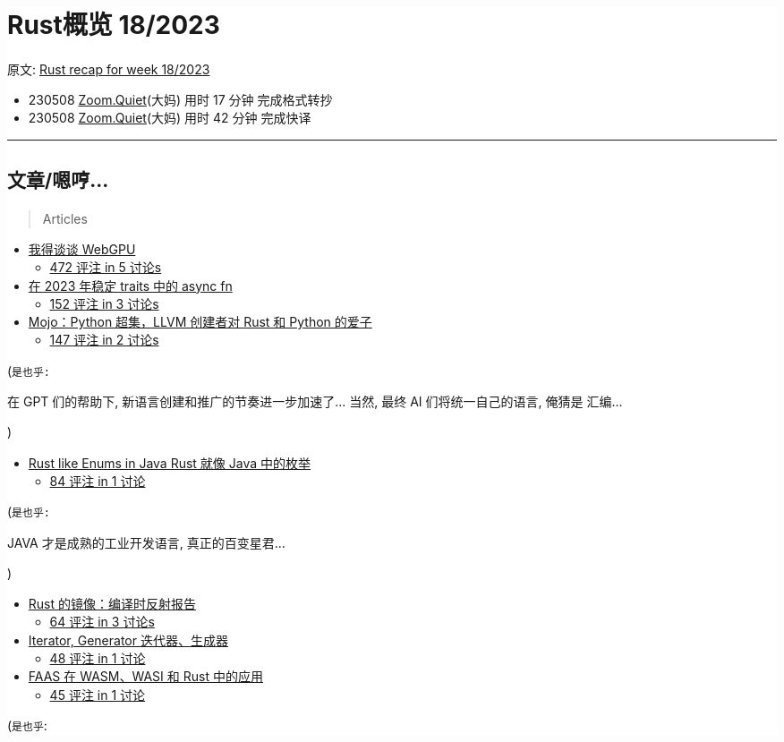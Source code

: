 # Rust概览 18/2023

原文: [Rust recap for week 18/2023](https://discu.eu/weekly/rust/2023/18/)


- 230508 [Zoom.Quiet](http://zoomquiet.io/)(大妈) 用时 17 分钟 完成格式转抄
- 230508 [Zoom.Quiet](http://zoomquiet.io/)(大妈) 用时 42 分钟 完成快译



-----------------------------------------
## 文章/嗯哼...
> Articles


- [我得谈谈 WebGPU](https://cohost.org/mcc/post/1406157-i-want-to-talk-about-webgpu)
    + [472 评注 in 5 讨论s](https://discu.eu/q/https://cohost.org/mcc/post/1406157-i-want-to-talk-about-webgpu)
- [在 2023 年稳定 traits 中的 async fn](https://blog.rust-lang.org/inside-rust/2023/05/03/stabilizing-async-fn-in-trait.html)
    + [152 评注 in 3 讨论s](https://discu.eu/q/https://blog.rust-lang.org/inside-rust/2023/05/03/stabilizing-async-fn-in-trait.html)
- [Mojo：Python 超集，LLVM 创建者对 Rust 和 Python 的爱子](https://docs.modular.com/mojo/)
    + [147 评注 in 2 讨论s](https://discu.eu/q/https://docs.modular.com/mojo/)

(`是也乎:`

在 GPT 们的帮助下,
新语言创建和推广的节奏进一步加速了...
当然, 最终 AI 们将统一自己的语言,
俺猜是 汇编...

)

- [Rust like Enums in Java Rust 就像 Java 中的枚举](https://openjdk.org/jeps/405)
    - [84 评注 in 1 讨论](https://discu.eu/q/https://openjdk.org/jeps/405)

(`是也乎:`

JAVA 才是成熟的工业开发语言, 真正的百变星君...

)

- [Rust 的镜像：编译时反射报告](https://soasis.org/posts/a-mirror-for-rust-a-plan-for-generic-compile-time-introspection-in-rust/)
    + [64 评注 in 3 讨论s](https://discu.eu/q/https://soasis.org/posts/a-mirror-for-rust-a-plan-for-generic-compile-time-introspection-in-rust/)
- [Iterator, Generator 迭代器、生成器](https://without.boats/blog/iterator-generator/)
    - [48 评注 in 1 讨论](https://discu.eu/q/https://without.boats/blog/iterator-generator/)
- [FAAS 在 WASM、WASI 和 Rust 中的应用](https://eli.thegreenplace.net/2023/faas-in-go-with-wasm-wasi-and-rust/)
    + [45 评注 in 1 讨论](https://discu.eu/q/https://eli.thegreenplace.net/2023/faas-in-go-with-wasm-wasi-and-rust/)

(`是也乎`:
